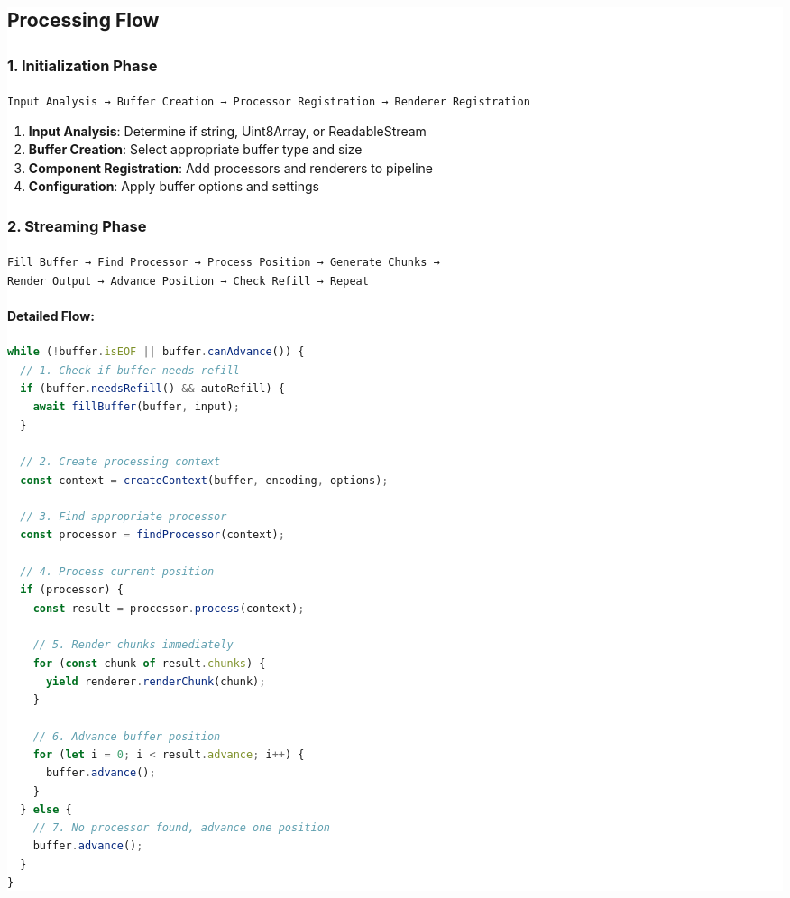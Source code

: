 ## Processing Flow

### 1. Initialization Phase

```
Input Analysis → Buffer Creation → Processor Registration → Renderer Registration
```

1. **Input Analysis**: Determine if string, Uint8Array, or ReadableStream
2. **Buffer Creation**: Select appropriate buffer type and size
3. **Component Registration**: Add processors and renderers to pipeline
4. **Configuration**: Apply buffer options and settings

### 2. Streaming Phase

```
Fill Buffer → Find Processor → Process Position → Generate Chunks → 
Render Output → Advance Position → Check Refill → Repeat
```

#### Detailed Flow:
```typescript
while (!buffer.isEOF || buffer.canAdvance()) {
  // 1. Check if buffer needs refill
  if (buffer.needsRefill() && autoRefill) {
    await fillBuffer(buffer, input);
  }
  
  // 2. Create processing context
  const context = createContext(buffer, encoding, options);
  
  // 3. Find appropriate processor
  const processor = findProcessor(context);
  
  // 4. Process current position
  if (processor) {
    const result = processor.process(context);
    
    // 5. Render chunks immediately
    for (const chunk of result.chunks) {
      yield renderer.renderChunk(chunk);
    }
    
    // 6. Advance buffer position
    for (let i = 0; i < result.advance; i++) {
      buffer.advance();
    }
  } else {
    // 7. No processor found, advance one position
    buffer.advance();
  }
}
```
